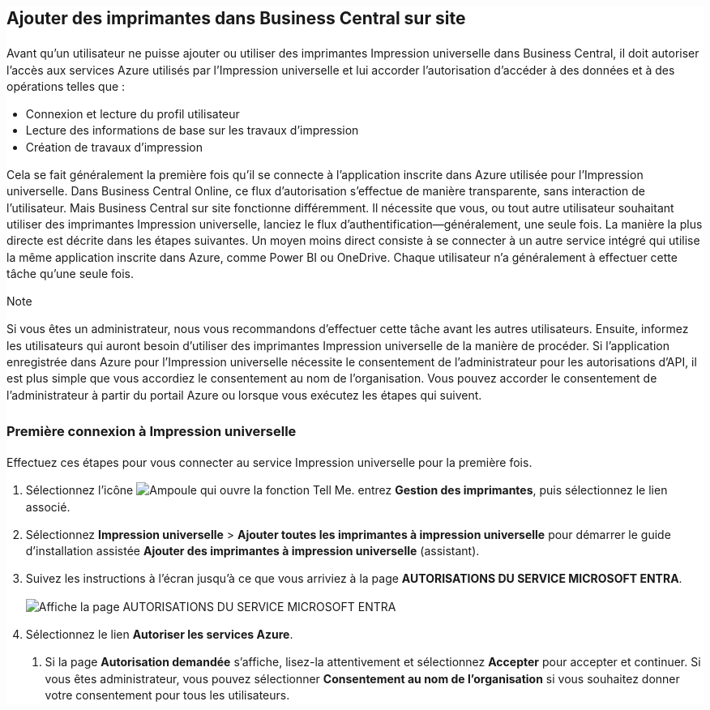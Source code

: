 ## <a name="add-printers-in-business-central-on-premises"></a>Ajouter des imprimantes dans Business Central sur site



Avant qu’un utilisateur ne puisse ajouter ou utiliser des imprimantes Impression universelle dans Business Central, il doit autoriser l’accès aux services Azure utilisés par l’Impression universelle et lui accorder l’autorisation d’accéder à des données et à des opérations telles que :

- Connexion et lecture du profil utilisateur
- Lecture des informations de base sur les travaux d’impression
- Création de travaux d’impression

Cela se fait généralement la première fois qu’il se connecte à l’application inscrite dans Azure utilisée pour l’Impression universelle. Dans Business Central Online, ce flux d’autorisation s’effectue de manière transparente, sans interaction de l’utilisateur. Mais Business Central sur site fonctionne différemment. Il nécessite que vous, ou tout autre utilisateur souhaitant utiliser des imprimantes Impression universelle, lanciez le flux d’authentification&mdash;généralement, une seule fois. La manière la plus directe est décrite dans les étapes suivantes. Un moyen moins direct consiste à se connecter à un autre service intégré qui utilise la même application inscrite dans Azure, comme Power BI ou OneDrive. Chaque utilisateur n’a généralement à effectuer cette tâche qu’une seule fois.

> [!NOTE]
> Si vous êtes un administrateur, nous vous recommandons d’effectuer cette tâche avant les autres utilisateurs. Ensuite, informez les utilisateurs qui auront besoin d’utiliser des imprimantes Impression universelle de la manière de procéder. Si l’application enregistrée dans Azure pour l’Impression universelle nécessite le consentement de l’administrateur pour les autorisations d’API, il est plus simple que vous accordiez le consentement au nom de l’organisation. Vous pouvez accorder le consentement de l’administrateur à partir du portail Azure ou lorsque vous exécutez les étapes qui suivent. 


### <a name="connect-to-universal-print-for-the-first-time"></a>Première connexion à Impression universelle

Effectuez ces étapes pour vous connecter au service Impression universelle pour la première fois.

1. Sélectionnez l’icône ![Ampoule qui ouvre la fonction Tell Me.](media/ui-search/search_small.png "Dites-moi ce que vous voulez faire") entrez **Gestion des imprimantes**, puis sélectionnez le lien associé.
2. Sélectionnez **Impression universelle** > **Ajouter toutes les imprimantes à impression universelle** pour démarrer le guide d’installation assistée **Ajouter des imprimantes à impression universelle** (assistant).
3. Suivez les instructions à l’écran jusqu’à ce que vous arriviez à la page **AUTORISATIONS DU SERVICE MICROSOFT ENTRA**.

    <!--The MICROSOFT ENTRA SERVICE PERMISSIONS page appears. You'll be prompted to give consent to Azure Services. You'll be lead through the process of verifying your Microsoft Entra ID setup, checking your Universal Print license, and then adding the printers.-->

   ![Affiche la page AUTORISATIONS DU SERVICE MICROSOFT ENTRA](media/azure-ad-services-permissions.png "Affiche la page AUTORISATIONS DU SERVICE MICROSOFT ENTRA")

4. Sélectionnez le lien **Autoriser les services Azure**.

   1. Si la page **Autorisation demandée** s’affiche, lisez-la attentivement et sélectionnez **Accepter** pour accepter et continuer. Si vous êtes administrateur, vous pouvez sélectionner **Consentement au nom de l’organisation** si vous souhaitez donner votre consentement pour tous les utilisateurs.
